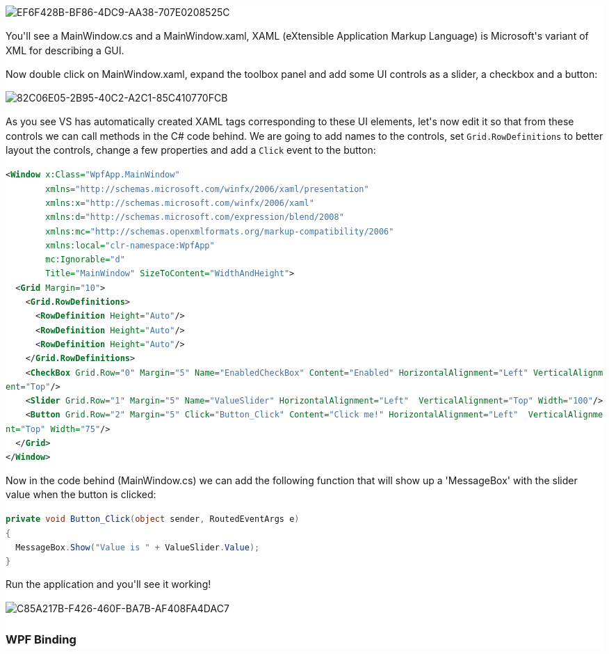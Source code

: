 ![EF6F428B-BF86-4DC9-AA38-707E0208525C](assets/EF6F428B-BF86-4DC9-AA38-707E0208525C.png)

You'll see a MainWindow.cs and a MainWindow.xaml, XAML (eXtensible Application Markup Language) is Microsoft's variant of XML for describing a GUI.

Now double click on MainWindow.xaml, expand the toolbox panel and add some UI controls as a slider, a checkbox and a button:

![82C06E05-2B95-40C2-A2C1-85C410770FCB](assets/82C06E05-2B95-40C2-A2C1-85C410770FCB.png)

As you see VS has automatically created XAML tags corresponding to these UI elements, let's now edit it so that from these controls we can call methods in the C# code behind. We are going to add names to the controls, set `Grid.RowDefinitions` to better layout the controls, change a few properties and add a `Click` event to the button:

```xml
<Window x:Class="WpfApp.MainWindow"
        xmlns="http://schemas.microsoft.com/winfx/2006/xaml/presentation"
        xmlns:x="http://schemas.microsoft.com/winfx/2006/xaml"
        xmlns:d="http://schemas.microsoft.com/expression/blend/2008"
        xmlns:mc="http://schemas.openxmlformats.org/markup-compatibility/2006"
        xmlns:local="clr-namespace:WpfApp"
        mc:Ignorable="d"
        Title="MainWindow" SizeToContent="WidthAndHeight">
  <Grid Margin="10">
    <Grid.RowDefinitions>
      <RowDefinition Height="Auto"/>
      <RowDefinition Height="Auto"/>
      <RowDefinition Height="Auto"/>
    </Grid.RowDefinitions>
    <CheckBox Grid.Row="0" Margin="5" Name="EnabledCheckBox" Content="Enabled" HorizontalAlignment="Left" VerticalAlignment="Top"/>
    <Slider Grid.Row="1" Margin="5" Name="ValueSlider" HorizontalAlignment="Left"  VerticalAlignment="Top" Width="100"/>
    <Button Grid.Row="2" Margin="5" Click="Button_Click" Content="Click me!" HorizontalAlignment="Left"  VerticalAlignment="Top" Width="75"/>
  </Grid>
</Window>
```

Now in the code behind (MainWindow.cs) we can add the following function that will show up a 'MessageBox' with the slider value when the button is clicked:

```c#
private void Button_Click(object sender, RoutedEventArgs e)
{
  MessageBox.Show("Value is " + ValueSlider.Value);
}
```

Run the application and you'll see it working!

![C85A217B-F426-460F-BA7B-AF408FA4DAC7](assets/C85A217B-F426-460F-BA7B-AF408FA4DAC7.png)

### WPF Binding
